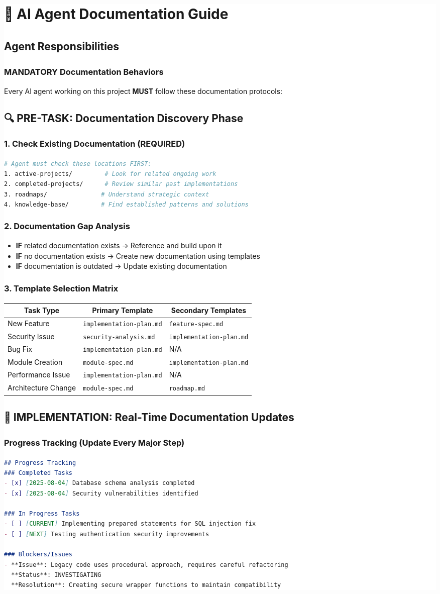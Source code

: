 # 🤖 AI Agent Documentation Guide

## Agent Responsibilities

### **MANDATORY Documentation Behaviors**
Every AI agent working on this project **MUST** follow these documentation protocols:

## 🔍 PRE-TASK: Documentation Discovery Phase

### 1. Check Existing Documentation (REQUIRED)
```bash
# Agent must check these locations FIRST:
1. active-projects/         # Look for related ongoing work
2. completed-projects/      # Review similar past implementations  
3. roadmaps/               # Understand strategic context
4. knowledge-base/         # Find established patterns and solutions
```

### 2. Documentation Gap Analysis
- **IF** related documentation exists → Reference and build upon it
- **IF** no documentation exists → Create new documentation using templates
- **IF** documentation is outdated → Update existing documentation

### 3. Template Selection Matrix
| Task Type | Primary Template | Secondary Templates |
|-----------|-----------------|-------------------|
| New Feature | `implementation-plan.md` | `feature-spec.md` |
| Security Issue | `security-analysis.md` | `implementation-plan.md` |
| Bug Fix | `implementation-plan.md` | N/A |
| Module Creation | `module-spec.md` | `implementation-plan.md` |
| Performance Issue | `implementation-plan.md` | N/A |
| Architecture Change | `module-spec.md` | `roadmap.md` |

## 🚀 IMPLEMENTATION: Real-Time Documentation Updates

### Progress Tracking (Update Every Major Step)
```markdown
## Progress Tracking
### Completed Tasks
- [x] [2025-08-04] Database schema analysis completed
- [x] [2025-08-04] Security vulnerabilities identified

### In Progress Tasks  
- [ ] [CURRENT] Implementing prepared statements for SQL injection fix
- [ ] [NEXT] Testing authentication security improvements

### Blockers/Issues
- **Issue**: Legacy code uses procedural approach, requires careful refactoring
  **Status**: INVESTIGATING
  **Resolution**: Creating secure wrapper functions to maintain compatibility
```
